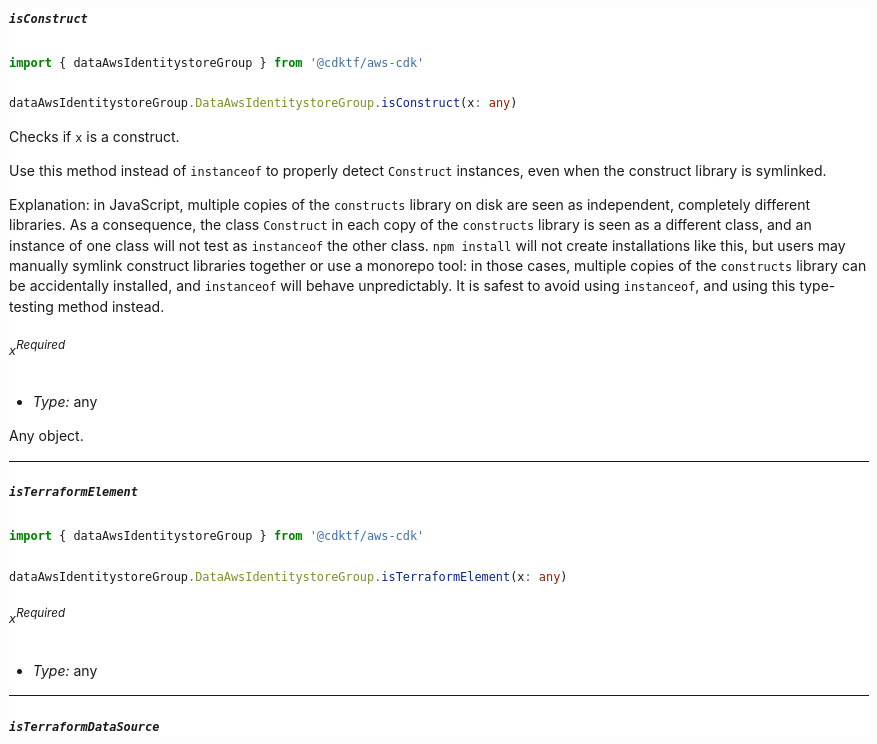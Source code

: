 ##### `isConstruct` <a name="isConstruct" id="@cdktf/aws-cdk.dataAwsIdentitystoreGroup.DataAwsIdentitystoreGroup.isConstruct"></a>

```typescript
import { dataAwsIdentitystoreGroup } from '@cdktf/aws-cdk'

dataAwsIdentitystoreGroup.DataAwsIdentitystoreGroup.isConstruct(x: any)
```

Checks if `x` is a construct.

Use this method instead of `instanceof` to properly detect `Construct`
instances, even when the construct library is symlinked.

Explanation: in JavaScript, multiple copies of the `constructs` library on
disk are seen as independent, completely different libraries. As a
consequence, the class `Construct` in each copy of the `constructs` library
is seen as a different class, and an instance of one class will not test as
`instanceof` the other class. `npm install` will not create installations
like this, but users may manually symlink construct libraries together or
use a monorepo tool: in those cases, multiple copies of the `constructs`
library can be accidentally installed, and `instanceof` will behave
unpredictably. It is safest to avoid using `instanceof`, and using
this type-testing method instead.

###### `x`<sup>Required</sup> <a name="x" id="@cdktf/aws-cdk.dataAwsIdentitystoreGroup.DataAwsIdentitystoreGroup.isConstruct.parameter.x"></a>

- *Type:* any

Any object.

---

##### `isTerraformElement` <a name="isTerraformElement" id="@cdktf/aws-cdk.dataAwsIdentitystoreGroup.DataAwsIdentitystoreGroup.isTerraformElement"></a>

```typescript
import { dataAwsIdentitystoreGroup } from '@cdktf/aws-cdk'

dataAwsIdentitystoreGroup.DataAwsIdentitystoreGroup.isTerraformElement(x: any)
```

###### `x`<sup>Required</sup> <a name="x" id="@cdktf/aws-cdk.dataAwsIdentitystoreGroup.DataAwsIdentitystoreGroup.isTerraformElement.parameter.x"></a>

- *Type:* any

---

##### `isTerraformDataSource` <a name="isTerraformDataSource" id="@cdktf/aws-cdk.dataAwsIdentitystoreGroup.DataAwsIdentitystoreGroup.isTerraformDataSource"></a>

